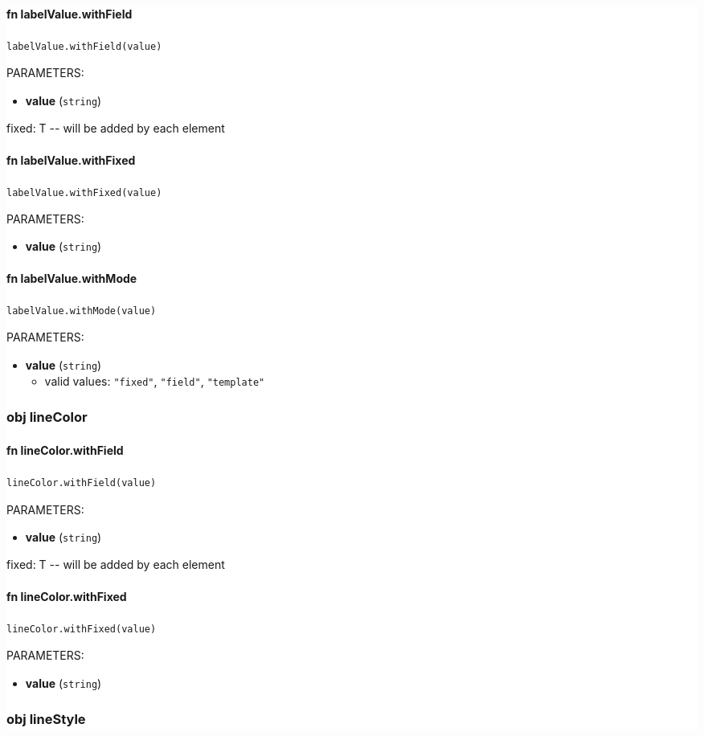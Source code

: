 
#### fn labelValue.withField

```jsonnet
labelValue.withField(value)
```

PARAMETERS:

* **value** (`string`)

fixed: T -- will be added by each element
#### fn labelValue.withFixed

```jsonnet
labelValue.withFixed(value)
```

PARAMETERS:

* **value** (`string`)


#### fn labelValue.withMode

```jsonnet
labelValue.withMode(value)
```

PARAMETERS:

* **value** (`string`)
   - valid values: `"fixed"`, `"field"`, `"template"`


### obj lineColor


#### fn lineColor.withField

```jsonnet
lineColor.withField(value)
```

PARAMETERS:

* **value** (`string`)

fixed: T -- will be added by each element
#### fn lineColor.withFixed

```jsonnet
lineColor.withFixed(value)
```

PARAMETERS:

* **value** (`string`)


### obj lineStyle
